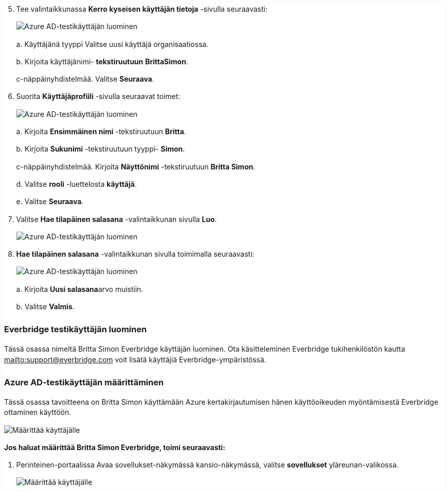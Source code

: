 5. Tee valintaikkunassa **Kerro kyseisen käyttäjän tietoja** -sivulla seuraavasti:

    ![Azure AD-testikäyttäjän luominen](./media/active-directory-saas-everbridge-tutorial/create_aaduser_05.png)

    a. Käyttäjänä tyyppi Valitse uusi käyttäjä organisaatiossa.

    b. Kirjoita käyttäjänimi- **tekstiruutuun** **BrittaSimon**.

    c-näppäinyhdistelmää. Valitse **Seuraava**.

6.  Suorita **Käyttäjäprofiili** -sivulla seuraavat toimet:
    
    ![Azure AD-testikäyttäjän luominen](./media/active-directory-saas-everbridge-tutorial/create_aaduser_06.png)

    a. Kirjoita **Ensimmäinen nimi** -tekstiruutuun **Britta**.  

    b. Kirjoita **Sukunimi** -tekstiruutuun tyyppi- **Simon**.

    c-näppäinyhdistelmää. Kirjoita **Näyttönimi** -tekstiruutuun **Britta Simon**.

    d. Valitse **rooli** -luettelosta **käyttäjä**.

    e. Valitse **Seuraava**.

7. Valitse **Hae tilapäinen salasana** -valintaikkunan sivulla **Luo**.
    
    ![Azure AD-testikäyttäjän luominen](./media/active-directory-saas-everbridge-tutorial/create_aaduser_07.png)

8. **Hae tilapäinen salasana** -valintaikkunan sivulla toimimalla seuraavasti:
    
    ![Azure AD-testikäyttäjän luominen](./media/active-directory-saas-everbridge-tutorial/create_aaduser_08.png)

    a. Kirjoita **Uusi salasana**arvo muistiin.

    b. Valitse **Valmis**.   



### <a name="creating-a-everbridge-test-user"></a>Everbridge testikäyttäjän luominen

Tässä osassa nimeltä Britta Simon Everbridge käyttäjän luominen. Ota käsitteleminen Everbridge tukihenkilöstön kautta <mailto:support@everbridge.com> voit lisätä käyttäjiä Everbridge-ympäristössä.


### <a name="assigning-the-azure-ad-test-user"></a>Azure AD-testikäyttäjän määrittäminen

Tässä osassa tavoitteena on Britta Simon käyttämään Azure kertakirjautumisen hänen käyttöoikeuden myöntämisestä Everbridge ottaminen käyttöön.
    
![Määrittää käyttäjälle][200]

**Jos haluat määrittää Britta Simon Everbridge, toimi seuraavasti:**

1. Perinteinen-portaalissa Avaa sovellukset-näkymässä kansio-näkymässä, valitse **sovellukset** yläreunan-valikossa.

    ![Määrittää käyttäjälle][201]


[1]: ./media/active-directory-saas-everbridge-tutorial/tutorial_general_01.png
[2]: ./media/active-directory-saas-everbridge-tutorial/tutorial_general_02.png
[3]: ./media/active-directory-saas-everbridge-tutorial/tutorial_general_03.png
[4]: ./media/active-directory-saas-everbridge-tutorial/tutorial_general_04.png
[6]: ./media/active-directory-saas-everbridge-tutorial/tutorial_general_05.png
[10]: ./media/active-directory-saas-everbridge-tutorial/tutorial_general_06.png
[11]: ./media/active-directory-saas-everbridge-tutorial/tutorial_general_07.png
[20]: ./media/active-directory-saas-everbridge-tutorial/tutorial_general_100.png
[200]: ./media/active-directory-saas-everbridge-tutorial/tutorial_general_200.png
[201]: ./media/active-directory-saas-everbridge-tutorial/tutorial_general_201.png
[203]: ./media/active-directory-saas-everbridge-tutorial/tutorial_general_203.png
[204]: ./media/active-directory-saas-everbridge-tutorial/tutorial_general_204.png
[205]: ./media/active-directory-saas-everbridge-tutorial/tutorial_general_205.png